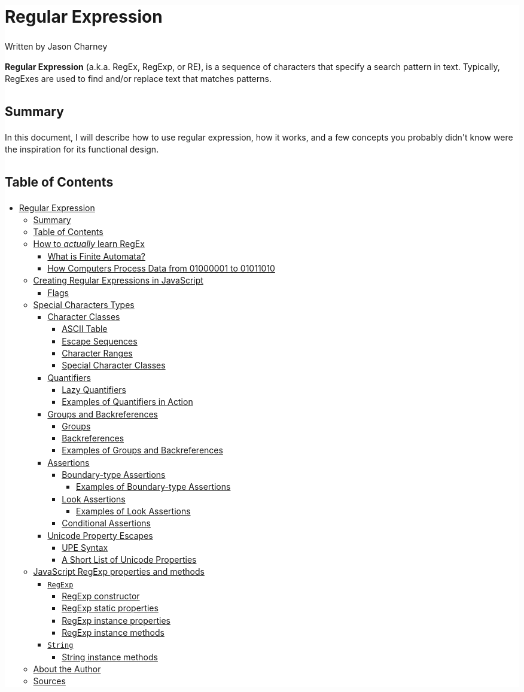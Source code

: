 # Regular Expression

Written by Jason Charney

**Regular Expression** (a.k.a. RegEx, RegExp, or RE), is a sequence of characters that specify a search pattern in text.  Typically, RegExes are used to find and/or replace text that matches patterns.

## Summary

In this document, I will describe how to use regular expression, how it works, and a few concepts you probably didn't know were the inspiration for its functional design.

## Table of Contents

- [Regular Expression](#regular-expression)
  - [Summary](#summary)
  - [Table of Contents](#table-of-contents)
  - [How to *actually* learn RegEx](#how-to-actually-learn-regex)
    - [What is Finite Automata?](#what-is-finite-automata)
    - [How Computers Process Data from 01000001 to 01011010](#how-computers-process-data-from-01000001-to-01011010)
  - [Creating Regular Expressions in JavaScript](#creating-regular-expressions-in-javascript)
    - [Flags](#flags)
  - [Special Characters Types](#special-characters-types)
    - [Character Classes](#character-classes)
      - [ASCII Table](#ascii-table)
      - [Escape Sequences](#escape-sequences)
      - [Character Ranges](#character-ranges)
      - [Special Character Classes](#special-character-classes)
    - [Quantifiers](#quantifiers)
      - [Lazy Quantifiers](#lazy-quantifiers)
      - [Examples of Quantifiers in Action](#examples-of-quantifiers-in-action)
    - [Groups and Backreferences](#groups-and-backreferences)
      - [Groups](#groups)
      - [Backreferences](#backreferences)
      - [Examples of Groups and Backreferences](#examples-of-groups-and-backreferences)
    - [Assertions](#assertions)
      - [Boundary-type Assertions](#boundary-type-assertions)
        - [Examples of Boundary-type Assertions](#examples-of-boundary-type-assertions)
      - [Look Assertions](#look-assertions)
        - [Examples of Look Assertions](#examples-of-look-assertions)
      - [Conditional Assertions](#conditional-assertions)
    - [Unicode Property Escapes](#unicode-property-escapes)
      - [UPE Syntax](#upe-syntax)
      - [A Short List of Unicode Properties](#a-short-list-of-unicode-properties)
  - [JavaScript RegExp properties and methods](#javascript-regexp-properties-and-methods)
    - [`RegExp`](#regexp)
      - [RegExp constructor](#regexp-constructor)
      - [RegExp static properties](#regexp-static-properties)
      - [RegExp instance properties](#regexp-instance-properties)
      - [RegExp instance methods](#regexp-instance-methods)
    - [`String`](#string)
      - [String instance methods](#string-instance-methods)
  - [About the Author](#about-the-author)
  - [Sources](#sources)
